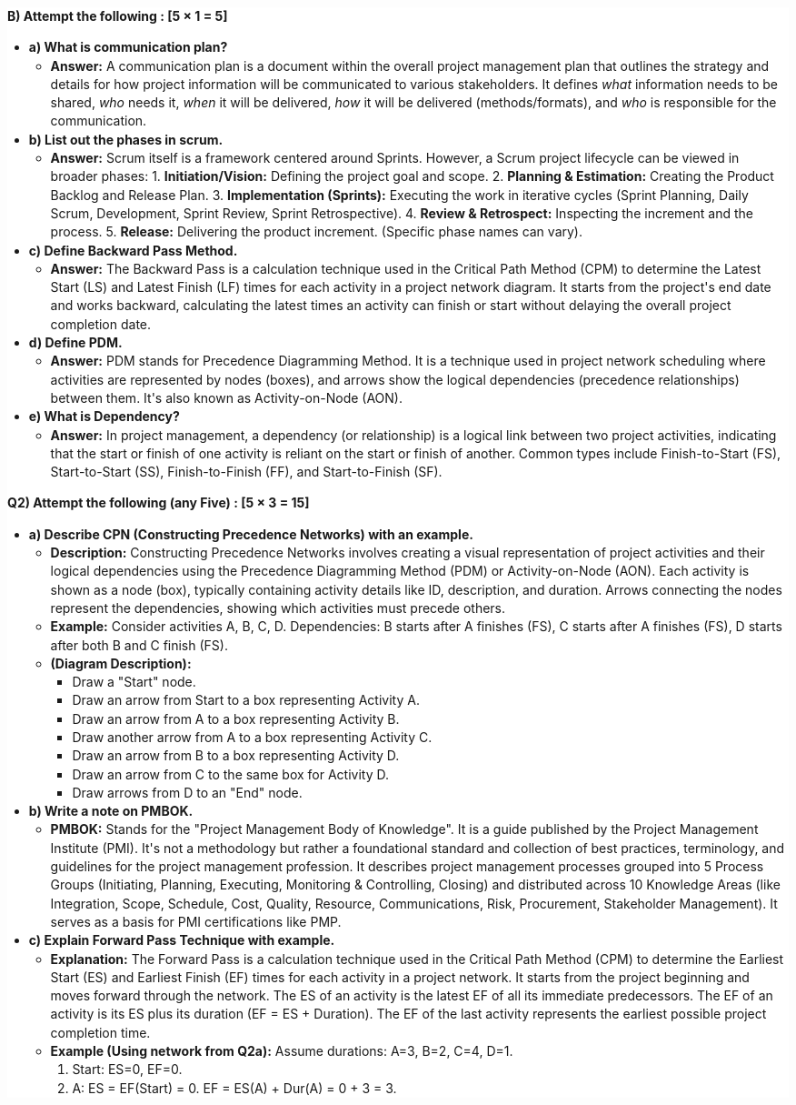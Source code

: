 **B) Attempt the following : [5 × 1 = 5]**

*   **a) What is communication plan?**
    *   **Answer:** A communication plan is a document within the overall project management plan that outlines the strategy and details for how project information will be communicated to various stakeholders. It defines *what* information needs to be shared, *who* needs it, *when* it will be delivered, *how* it will be delivered (methods/formats), and *who* is responsible for the communication.
*   **b) List out the phases in scrum.**
    *   **Answer:** Scrum itself is a framework centered around Sprints. However, a Scrum project lifecycle can be viewed in broader phases: 1. **Initiation/Vision:** Defining the project goal and scope. 2. **Planning & Estimation:** Creating the Product Backlog and Release Plan. 3. **Implementation (Sprints):** Executing the work in iterative cycles (Sprint Planning, Daily Scrum, Development, Sprint Review, Sprint Retrospective). 4. **Review & Retrospect:** Inspecting the increment and the process. 5. **Release:** Delivering the product increment. (Specific phase names can vary).
*   **c) Define Backward Pass Method.**
    *   **Answer:** The Backward Pass is a calculation technique used in the Critical Path Method (CPM) to determine the Latest Start (LS) and Latest Finish (LF) times for each activity in a project network diagram. It starts from the project's end date and works backward, calculating the latest times an activity can finish or start without delaying the overall project completion date.
*   **d) Define PDM.**
    *   **Answer:** PDM stands for Precedence Diagramming Method. It is a technique used in project network scheduling where activities are represented by nodes (boxes), and arrows show the logical dependencies (precedence relationships) between them. It's also known as Activity-on-Node (AON).
*   **e) What is Dependency?**
    *   **Answer:** In project management, a dependency (or relationship) is a logical link between two project activities, indicating that the start or finish of one activity is reliant on the start or finish of another. Common types include Finish-to-Start (FS), Start-to-Start (SS), Finish-to-Finish (FF), and Start-to-Finish (SF).

**Q2) Attempt the following (any Five) : [5 × 3 = 15]**

*   **a) Describe CPN (Constructing Precedence Networks) with an example.**
    *   **Description:** Constructing Precedence Networks involves creating a visual representation of project activities and their logical dependencies using the Precedence Diagramming Method (PDM) or Activity-on-Node (AON). Each activity is shown as a node (box), typically containing activity details like ID, description, and duration. Arrows connecting the nodes represent the dependencies, showing which activities must precede others.
    *   **Example:** Consider activities A, B, C, D. Dependencies: B starts after A finishes (FS), C starts after A finishes (FS), D starts after both B and C finish (FS).
    *   **(Diagram Description):**
        *   Draw a "Start" node.
        *   Draw an arrow from Start to a box representing Activity A.
        *   Draw an arrow from A to a box representing Activity B.
        *   Draw another arrow from A to a box representing Activity C.
        *   Draw an arrow from B to a box representing Activity D.
        *   Draw an arrow from C to the same box for Activity D.
        *   Draw arrows from D to an "End" node.
*   **b) Write a note on PMBOK.**
    *   **PMBOK:** Stands for the "Project Management Body of Knowledge". It is a guide published by the Project Management Institute (PMI). It's not a methodology but rather a foundational standard and collection of best practices, terminology, and guidelines for the project management profession. It describes project management processes grouped into 5 Process Groups (Initiating, Planning, Executing, Monitoring & Controlling, Closing) and distributed across 10 Knowledge Areas (like Integration, Scope, Schedule, Cost, Quality, Resource, Communications, Risk, Procurement, Stakeholder Management). It serves as a basis for PMI certifications like PMP.
*   **c) Explain Forward Pass Technique with example.**
    *   **Explanation:** The Forward Pass is a calculation technique used in the Critical Path Method (CPM) to determine the Earliest Start (ES) and Earliest Finish (EF) times for each activity in a project network. It starts from the project beginning and moves forward through the network. The ES of an activity is the latest EF of all its immediate predecessors. The EF of an activity is its ES plus its duration (EF = ES + Duration). The EF of the last activity represents the earliest possible project completion time.
    *   **Example (Using network from Q2a):** Assume durations: A=3, B=2, C=4, D=1.
        1.  Start: ES=0, EF=0.
        2.  A: ES = EF(Start) = 0. EF = ES(A) + Dur(A) = 0 + 3 = 3.